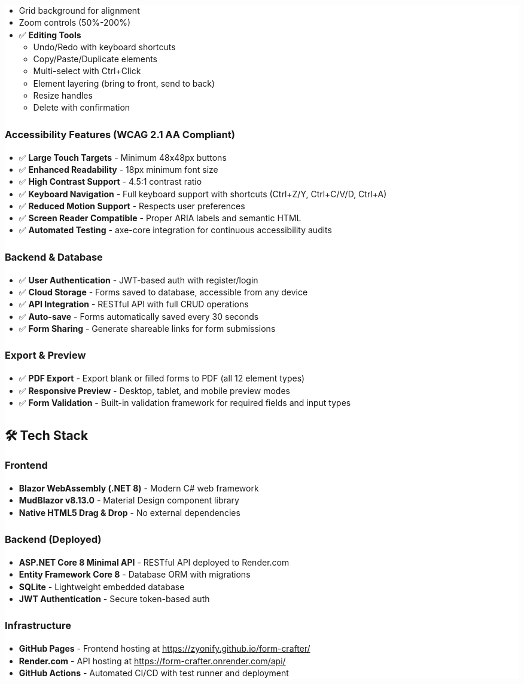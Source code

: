   - Grid background for alignment
  - Zoom controls (50%-200%)
- ✅ **Editing Tools**
  - Undo/Redo with keyboard shortcuts
  - Copy/Paste/Duplicate elements
  - Multi-select with Ctrl+Click
  - Element layering (bring to front, send to back)
  - Resize handles
  - Delete with confirmation

### Accessibility Features (WCAG 2.1 AA Compliant)
- ✅ **Large Touch Targets** - Minimum 48x48px buttons
- ✅ **Enhanced Readability** - 18px minimum font size
- ✅ **High Contrast Support** - 4.5:1 contrast ratio
- ✅ **Keyboard Navigation** - Full keyboard support with shortcuts (Ctrl+Z/Y, Ctrl+C/V/D, Ctrl+A)
- ✅ **Reduced Motion Support** - Respects user preferences
- ✅ **Screen Reader Compatible** - Proper ARIA labels and semantic HTML
- ✅ **Automated Testing** - axe-core integration for continuous accessibility audits

### Backend & Database
- ✅ **User Authentication** - JWT-based auth with register/login
- ✅ **Cloud Storage** - Forms saved to database, accessible from any device
- ✅ **API Integration** - RESTful API with full CRUD operations
- ✅ **Auto-save** - Forms automatically saved every 30 seconds
- ✅ **Form Sharing** - Generate shareable links for form submissions

### Export & Preview
- ✅ **PDF Export** - Export blank or filled forms to PDF (all 12 element types)
- ✅ **Responsive Preview** - Desktop, tablet, and mobile preview modes
- ✅ **Form Validation** - Built-in validation framework for required fields and input types

## 🛠 Tech Stack

### Frontend
- **Blazor WebAssembly (.NET 8)** - Modern C# web framework
- **MudBlazor v8.13.0** - Material Design component library
- **Native HTML5 Drag & Drop** - No external dependencies

### Backend (Deployed)
- **ASP.NET Core 8 Minimal API** - RESTful API deployed to Render.com
- **Entity Framework Core 8** - Database ORM with migrations
- **SQLite** - Lightweight embedded database
- **JWT Authentication** - Secure token-based auth

### Infrastructure
- **GitHub Pages** - Frontend hosting at https://zyonify.github.io/form-crafter/
- **Render.com** - API hosting at https://form-crafter.onrender.com/api/
- **GitHub Actions** - Automated CI/CD with test runner and deployment
